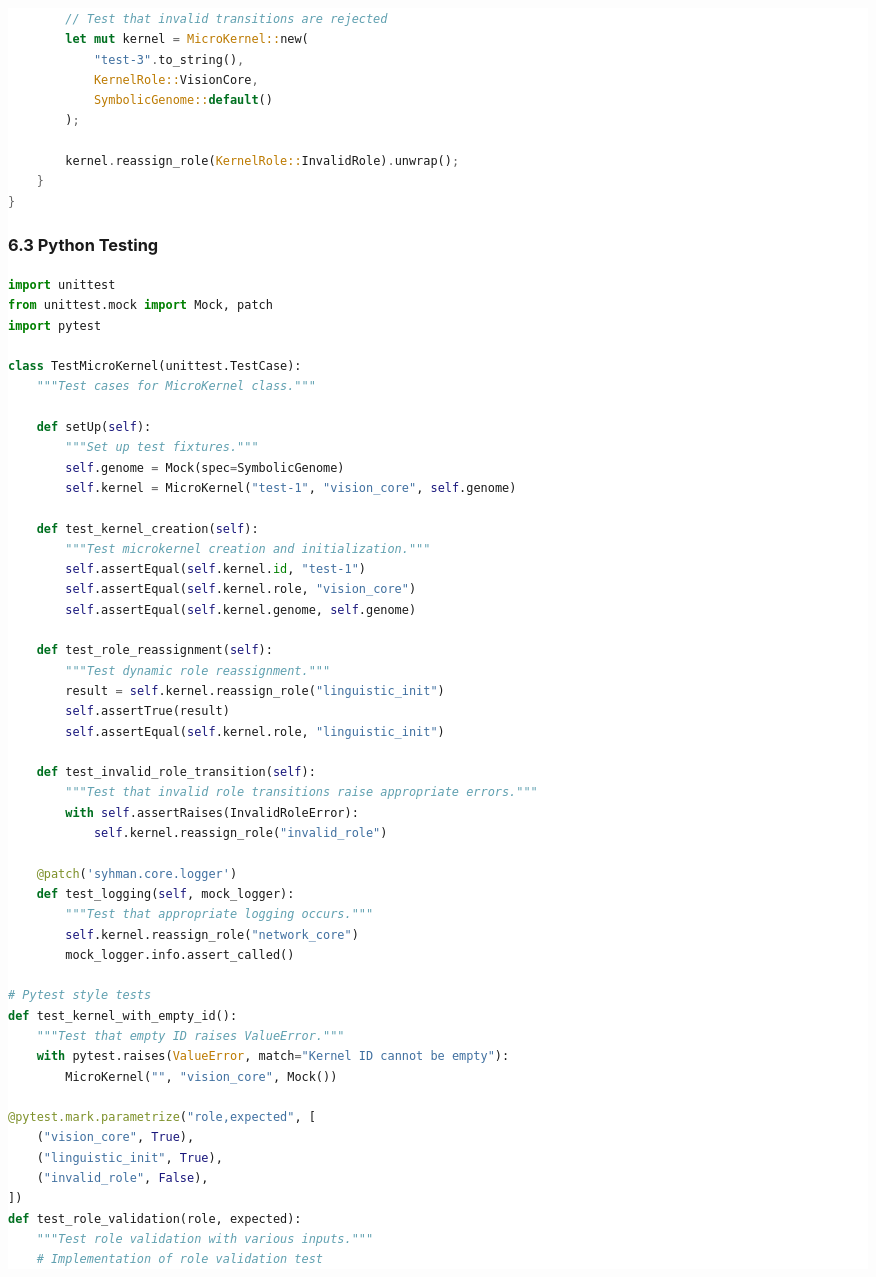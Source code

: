 ```rust
        // Test that invalid transitions are rejected
        let mut kernel = MicroKernel::new(
            "test-3".to_string(),
            KernelRole::VisionCore,
            SymbolicGenome::default()
        );
        
        kernel.reassign_role(KernelRole::InvalidRole).unwrap();
    }
}
```

### 6.3 Python Testing
```python
import unittest
from unittest.mock import Mock, patch
import pytest

class TestMicroKernel(unittest.TestCase):
    """Test cases for MicroKernel class."""
    
    def setUp(self):
        """Set up test fixtures."""
        self.genome = Mock(spec=SymbolicGenome)
        self.kernel = MicroKernel("test-1", "vision_core", self.genome)
    
    def test_kernel_creation(self):
        """Test microkernel creation and initialization."""
        self.assertEqual(self.kernel.id, "test-1")
        self.assertEqual(self.kernel.role, "vision_core")
        self.assertEqual(self.kernel.genome, self.genome)
    
    def test_role_reassignment(self):
        """Test dynamic role reassignment."""
        result = self.kernel.reassign_role("linguistic_init")
        self.assertTrue(result)
        self.assertEqual(self.kernel.role, "linguistic_init")
    
    def test_invalid_role_transition(self):
        """Test that invalid role transitions raise appropriate errors."""
        with self.assertRaises(InvalidRoleError):
            self.kernel.reassign_role("invalid_role")
    
    @patch('syhman.core.logger')
    def test_logging(self, mock_logger):
        """Test that appropriate logging occurs."""
        self.kernel.reassign_role("network_core")
        mock_logger.info.assert_called()

# Pytest style tests
def test_kernel_with_empty_id():
    """Test that empty ID raises ValueError."""
    with pytest.raises(ValueError, match="Kernel ID cannot be empty"):
        MicroKernel("", "vision_core", Mock())

@pytest.mark.parametrize("role,expected", [
    ("vision_core", True),
    ("linguistic_init", True),
    ("invalid_role", False),
])
def test_role_validation(role, expected):
    """Test role validation with various inputs."""
    # Implementation of role validation test
```